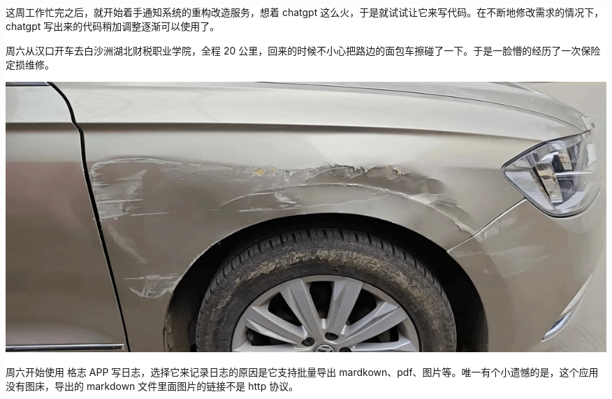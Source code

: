 这周工作忙完之后，就开始着手通知系统的重构改造服务，想着 chatgpt 这么火，于是就试试让它来写代码。在不断地修改需求的情况下，chatgpt 写出来的代码稍加调整逐渐可以使用了。

周六从汉口开车去白沙洲湖北财税职业学院，全程 20 公里，回来的时候不小心把路边的面包车擦碰了一下。于是一脸懵的经历了一次保险定损维修。

![weekly-review-10-07](../../../static/images/weekly-review-10-07.webp)

周六开始使用 格志 APP 写日志，选择它来记录日志的原因是它支持批量导出 mardkown、pdf、图片等。唯一有个小遗憾的是，这个应用没有图床，导出的 markdown 文件里面图片的链接不是 http 协议。
